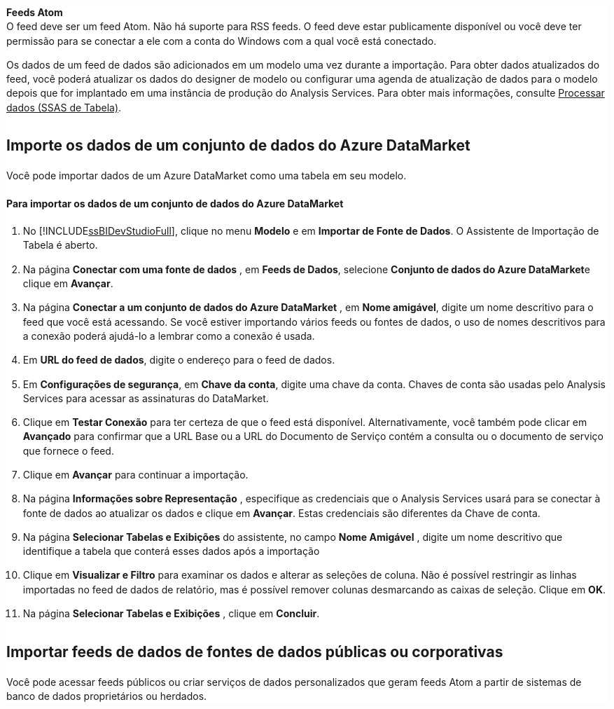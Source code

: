  **Feeds Atom**  
 O feed deve ser um feed Atom. Não há suporte para RSS feeds. O feed deve estar publicamente disponível ou você deve ter permissão para se conectar a ele com a conta do Windows com a qual você está conectado.  
  
 Os dados de um feed de dados são adicionados em um modelo uma vez durante a importação. Para obter dados atualizados do feed, você poderá atualizar os dados do designer de modelo ou configurar uma agenda de atualização de dados para o modelo depois que for implantado em uma instância de produção do Analysis Services. Para obter mais informações, consulte [Processar dados &#40;SSAS de Tabela&#41;](process-data-ssas-tabular.md).  
  
##  <a name="azure"></a> Importe os dados de um conjunto de dados do Azure DataMarket  
 Você pode importar dados de um Azure DataMarket como uma tabela em seu modelo.  
  
#### <a name="to-import-data-from-an-azure-datamarket-dataset"></a>Para importar os dados de um conjunto de dados do Azure DataMarket  
  
1.  No [!INCLUDE[ssBIDevStudioFull](../includes/ssbidevstudiofull-md.md)], clique no menu **Modelo** e em **Importar de Fonte de Dados**. O Assistente de Importação de Tabela é aberto.  
  
2.  Na página **Conectar com uma fonte de dados** , em **Feeds de Dados**, selecione **Conjunto de dados do Azure DataMarket**e clique em **Avançar**.  
  
3.  Na página **Conectar a um conjunto de dados do Azure DataMarket** , em **Nome amigável**, digite um nome descritivo para o feed que você está acessando. Se você estiver importando vários feeds ou fontes de dados, o uso de nomes descritivos para a conexão poderá ajudá-lo a lembrar como a conexão é usada.  
  
4.  Em **URL do feed de dados**, digite o endereço para o feed de dados.  
  
5.  Em **Configurações de segurança**, em **Chave da conta**, digite uma chave da conta. Chaves de conta são usadas pelo Analysis Services para acessar as assinaturas do DataMarket.  
  
6.  Clique em **Testar Conexão** para ter certeza de que o feed está disponível. Alternativamente, você também pode clicar em **Avançado** para confirmar que a URL Base ou a URL do Documento de Serviço contém a consulta ou o documento de serviço que fornece o feed.  
  
7.  Clique em **Avançar** para continuar a importação.  
  
8.  Na página **Informações sobre Representação** , especifique as credenciais que o Analysis Services usará para se conectar à fonte de dados ao atualizar os dados e clique em **Avançar**. Estas credenciais são diferentes da Chave de conta.  
  
9. Na página **Selecionar Tabelas e Exibições** do assistente, no campo **Nome Amigável** , digite um nome descritivo que identifique a tabela que conterá esses dados após a importação  
  
10. Clique em **Visualizar e Filtro** para examinar os dados e alterar as seleções de coluna. Não é possível restringir as linhas importadas no feed de dados de relatório, mas é possível remover colunas desmarcando as caixas de seleção. Clique em **OK**.  
  
11. Na página **Selecionar Tabelas e Exibições** , clique em **Concluir**.  
  
##  <a name="importdata"></a> Importar feeds de dados de fontes de dados públicas ou corporativas  
 Você pode acessar feeds públicos ou criar serviços de dados personalizados que geram feeds Atom a partir de sistemas de banco de dados proprietários ou herdados.  
  